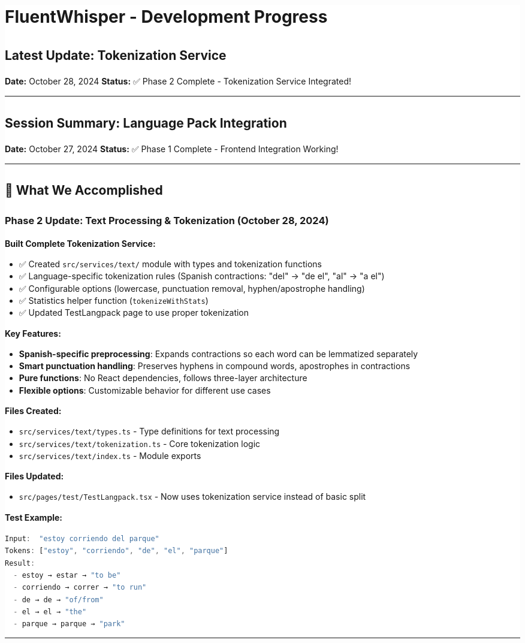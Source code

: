 # FluentWhisper - Development Progress

## Latest Update: Tokenization Service

**Date:** October 28, 2024
**Status:** ✅ Phase 2 Complete - Tokenization Service Integrated!

---

## Session Summary: Language Pack Integration

**Date:** October 27, 2024
**Status:** ✅ Phase 1 Complete - Frontend Integration Working!

---

## 🎯 What We Accomplished

### Phase 2 Update: Text Processing & Tokenization (October 28, 2024)

**Built Complete Tokenization Service:**
- ✅ Created `src/services/text/` module with types and tokenization functions
- ✅ Language-specific tokenization rules (Spanish contractions: "del" → "de el", "al" → "a el")
- ✅ Configurable options (lowercase, punctuation removal, hyphen/apostrophe handling)
- ✅ Statistics helper function (`tokenizeWithStats`)
- ✅ Updated TestLangpack page to use proper tokenization

**Key Features:**
- **Spanish-specific preprocessing**: Expands contractions so each word can be lemmatized separately
- **Smart punctuation handling**: Preserves hyphens in compound words, apostrophes in contractions
- **Pure functions**: No React dependencies, follows three-layer architecture
- **Flexible options**: Customizable behavior for different use cases

**Files Created:**
- `src/services/text/types.ts` - Type definitions for text processing
- `src/services/text/tokenization.ts` - Core tokenization logic
- `src/services/text/index.ts` - Module exports

**Files Updated:**
- `src/pages/test/TestLangpack.tsx` - Now uses tokenization service instead of basic split

**Test Example:**
```typescript
Input:  "estoy corriendo del parque"
Tokens: ["estoy", "corriendo", "de", "el", "parque"]
Result:
  - estoy → estar → "to be"
  - corriendo → correr → "to run"
  - de → de → "of/from"
  - el → el → "the"
  - parque → parque → "park"
```

---